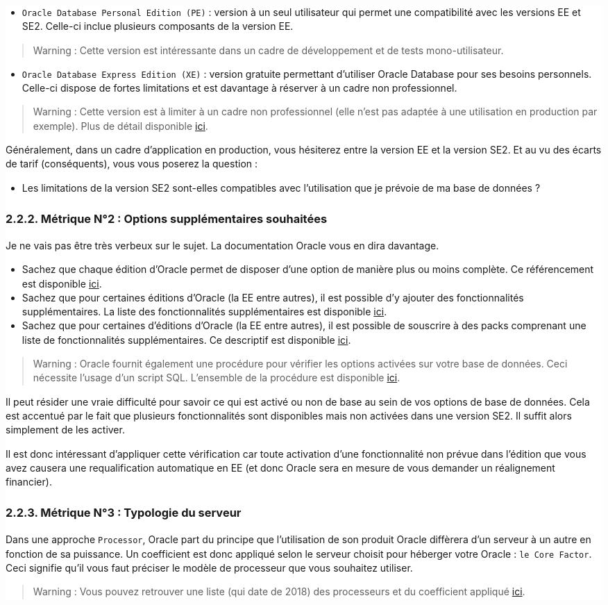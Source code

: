 * `Oracle Database Personal Edition (PE)` : version à un seul utilisateur qui permet une compatibilité avec les versions EE et SE2. Celle-ci inclue plusieurs composants de la version EE.
> Warning : Cette version est intéressante dans un cadre de développement et de tests mono-utilisateur.

* `Oracle Database Express Edition (XE)` : version gratuite permettant d’utiliser Oracle Database pour ses besoins personnels. Celle-ci dispose de fortes limitations et est davantage à réserver à un cadre non professionnel.
> Warning : Cette version est à limiter à un cadre non professionnel (elle n’est pas adaptée à une utilisation en production par exemple). Plus de détail disponible [ici](https://www.oracle.com/database/technologies/appdev/xe.html).

Généralement, dans un cadre d’application en production, vous hésiterez entre la version EE et la version SE2. Et au vu des écarts de tarif (conséquents), vous vous poserez la question : 
* Les limitations de la version SE2 sont-elles compatibles avec l’utilisation que je prévoie de ma base de données ?


### 2.2.2. Métrique N°2 : Options supplémentaires souhaitées
Je ne vais pas être très verbeux sur le sujet. La documentation Oracle vous en dira davantage.
* Sachez que chaque édition d’Oracle permet de disposer d’une option de manière plus ou moins complète. Ce référencement est disponible [ici](https://docs.oracle.com/en/database/oracle/oracle-database/18/dblic/Licensing-Information.html#GUID-0F9EB85D-4610-4EDF-89C2-4916A0E7AC87).
* Sachez que pour certaines éditions d’Oracle (la EE entre autres), il est possible d’y ajouter des fonctionnalités supplémentaires. La liste des fonctionnalités supplémentaires est disponible [ici](https://docs.oracle.com/en/database/oracle/oracle-database/18/dblic/Licensing-Information.html#GUID-AB56CEE3-955E-4E56-8B44-6075E889C283).
* Sachez que pour certaines d’éditions d’Oracle (la EE entre autres), il est possible de souscrire à des packs comprenant une liste de fonctionnalités supplémentaires. Ce descriptif est disponible [ici]( https://docs.oracle.com/en/database/oracle/oracle-database/18/dblic/Licensing-Information.html#GUID-68A4128C-4F52-4441-8BC0-A66F5B3EEC35).

> Warning : Oracle fournit également une procédure pour vérifier les options activées sur votre base de données. Ceci nécessite l’usage d’un script SQL. L’ensemble de la procédure est disponible [ici]( https://docs.oracle.com/en/database/oracle/oracle-database/18/dblic/Licensing-Information.html#GUID-C3042D9A-5596-41A3-A08A-4581FED7634F).

Il peut résider une vraie difficulté pour savoir ce qui est activé ou non de base au sein de vos options de base de données. Cela est accentué par le fait que plusieurs fonctionnalités sont disponibles mais non activées dans une version SE2. Il suffit alors simplement de les activer. 

Il est donc intéressant d’appliquer cette vérification car toute activation d’une fonctionnalité non prévue dans l’édition que vous avez causera une requalification automatique en EE (et donc Oracle sera en mesure de vous demander un réalignement financier).


### 2.2.3. Métrique N°3 : Typologie du serveur
Dans une approche `Processor`, Oracle part du principe que l’utilisation de son produit Oracle diffèrera d’un serveur à un autre en fonction de sa puissance. Un coefficient est donc appliqué selon le serveur choisit pour héberger votre Oracle : `le Core Factor`. Ceci signifie qu’il vous faut préciser le modèle de processeur que vous souhaitez utiliser.
> Warning : Vous pouvez retrouver une liste (qui date de 2018) des processeurs et du coefficient appliqué [ici](http://www.oracle.com/us/corporate/contracts/processor-core-factor-table-070634.pdf).
